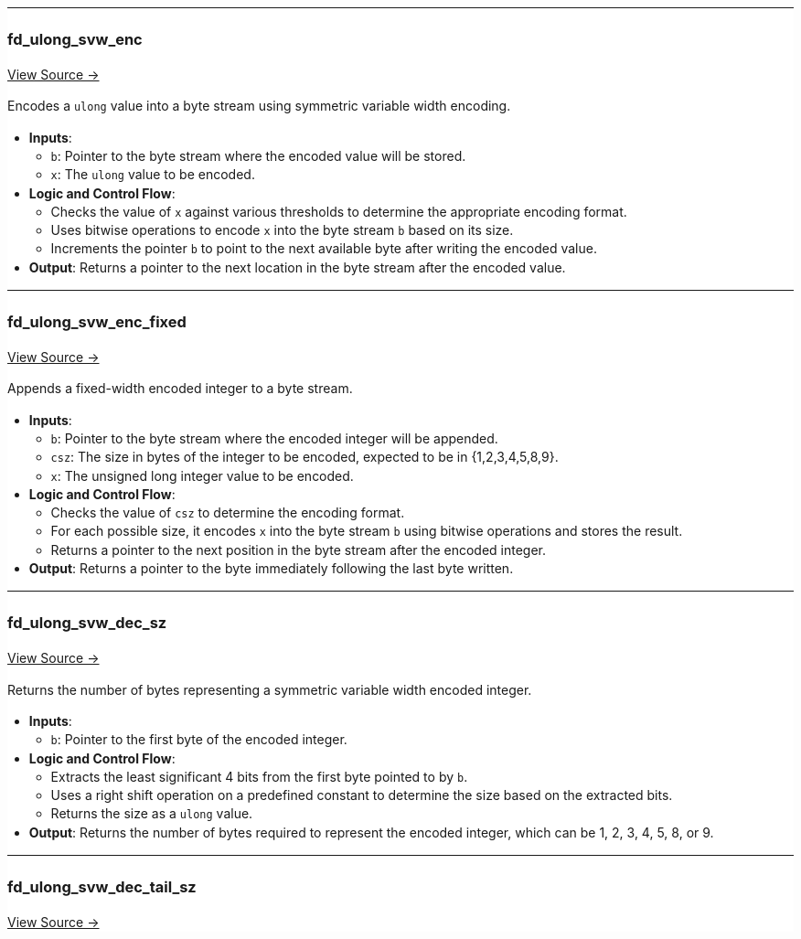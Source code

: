 
---
### fd\_ulong\_svw\_enc
[View Source →](<../../../../../src/util/bits/fd_bits.h#L804>)

Encodes a `ulong` value into a byte stream using symmetric variable width encoding.
- **Inputs**:
    - `b`: Pointer to the byte stream where the encoded value will be stored.
    - `x`: The `ulong` value to be encoded.
- **Logic and Control Flow**:
    - Checks the value of `x` against various thresholds to determine the appropriate encoding format.
    - Uses bitwise operations to encode `x` into the byte stream `b` based on its size.
    - Increments the pointer `b` to point to the next available byte after writing the encoded value.
- **Output**: Returns a pointer to the next location in the byte stream after the encoded value.


---
### fd\_ulong\_svw\_enc\_fixed
[View Source →](<../../../../../src/util/bits/fd_bits.h#L824>)

Appends a fixed-width encoded integer to a byte stream.
- **Inputs**:
    - `b`: Pointer to the byte stream where the encoded integer will be appended.
    - `csz`: The size in bytes of the integer to be encoded, expected to be in {1,2,3,4,5,8,9}.
    - `x`: The unsigned long integer value to be encoded.
- **Logic and Control Flow**:
    - Checks the value of `csz` to determine the encoding format.
    - For each possible size, it encodes `x` into the byte stream `b` using bitwise operations and stores the result.
    - Returns a pointer to the next position in the byte stream after the encoded integer.
- **Output**: Returns a pointer to the byte immediately following the last byte written.


---
### fd\_ulong\_svw\_dec\_sz
[View Source →](<../../../../../src/util/bits/fd_bits.h#L842>)

Returns the number of bytes representing a symmetric variable width encoded integer.
- **Inputs**:
    - `b`: Pointer to the first byte of the encoded integer.
- **Logic and Control Flow**:
    - Extracts the least significant 4 bits from the first byte pointed to by `b`.
    - Uses a right shift operation on a predefined constant to determine the size based on the extracted bits.
    - Returns the size as a `ulong` value.
- **Output**: Returns the number of bytes required to represent the encoded integer, which can be 1, 2, 3, 4, 5, 8, or 9.


---
### fd\_ulong\_svw\_dec\_tail\_sz
[View Source →](<../../../../../src/util/bits/fd_bits.h#L865>)
